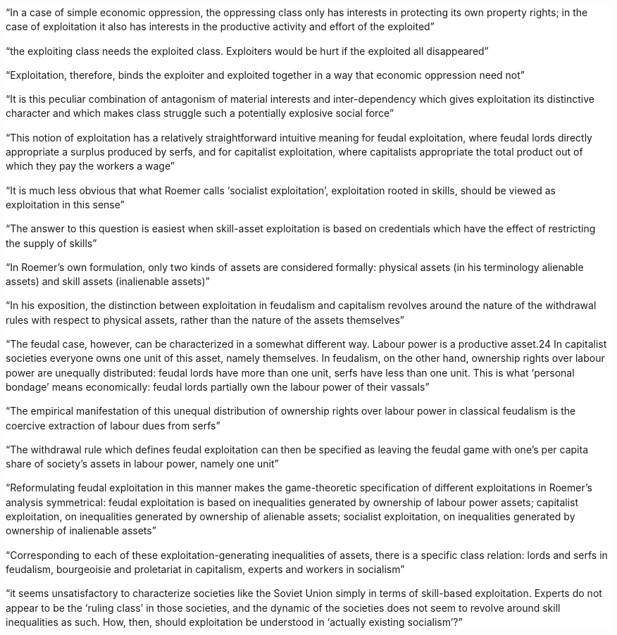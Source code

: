 “In a case of simple economic oppression, the oppressing class only has interests in protecting its own property rights; in the case of exploitation it also has interests in the productive activity and effort of the exploited”

“the exploiting class needs the exploited class. Exploiters would be hurt if the exploited all disappeared”

“Exploitation, therefore, binds the exploiter and exploited together in a way that economic oppression need not”

“It is this peculiar combination of antagonism of material interests and inter-dependency which gives exploitation its distinctive character and which makes class struggle such a potentially explosive social force”

“This notion of exploitation has a relatively straightforward intuitive meaning for feudal exploitation, where feudal lords directly appropriate a surplus produced by serfs, and for capitalist exploitation, where capitalists appropriate the total product out of which they pay the workers a wage”

“It is much less obvious that what Roemer calls ‘socialist exploitation’, exploitation rooted in skills, should be viewed as exploitation in this sense”

“The answer to this question is easiest when skill-asset exploitation is based on credentials which have the effect of restricting the supply of skills”

“In Roemer’s own formulation, only two kinds of assets are considered formally: physical assets (in his terminology alienable assets) and skill assets (inalienable assets)”

“In his exposition, the distinction between exploitation in feudalism and capitalism revolves around the nature of the withdrawal rules with respect to physical assets, rather than the nature of the assets themselves”

“The feudal case, however, can be characterized in a somewhat different way. Labour power is a productive asset.24 In capitalist societies everyone owns one unit of this asset, namely themselves. In feudalism, on the other hand, ownership rights over labour power are unequally distributed: feudal lords have more than one unit, serfs have less than one unit. This is what ‘personal bondage’ means economically: feudal lords partially own the labour power of their vassals”

“The empirical manifestation of this unequal distribution of ownership rights over labour power in classical feudalism is the coercive extraction of labour dues from serfs”

“The withdrawal rule which defines feudal exploitation can then be specified as leaving the feudal game with one’s per capita share of society’s assets in labour power, namely one unit”

“Reformulating feudal exploitation in this manner makes the game-theoretic specification of different exploitations in Roemer’s analysis symmetrical: feudal exploitation is based on inequalities generated by ownership of labour power assets; capitalist exploitation, on inequalities generated by ownership of alienable assets; socialist exploitation, on inequalities generated by ownership of inalienable assets”

“Corresponding to each of these exploitation-generating inequalities of assets, there is a specific class relation: lords and serfs in feudalism, bourgeoisie and proletariat in capitalism, experts and workers in socialism”

“it seems unsatisfactory to characterize societies like the Soviet Union simply in terms of skill-based exploitation. Experts do not appear to be the ‘ruling class’ in those societies, and the dynamic of the societies does not seem to revolve around skill inequalities as such. How, then, should exploitation be understood in ‘actually existing socialism’?”
